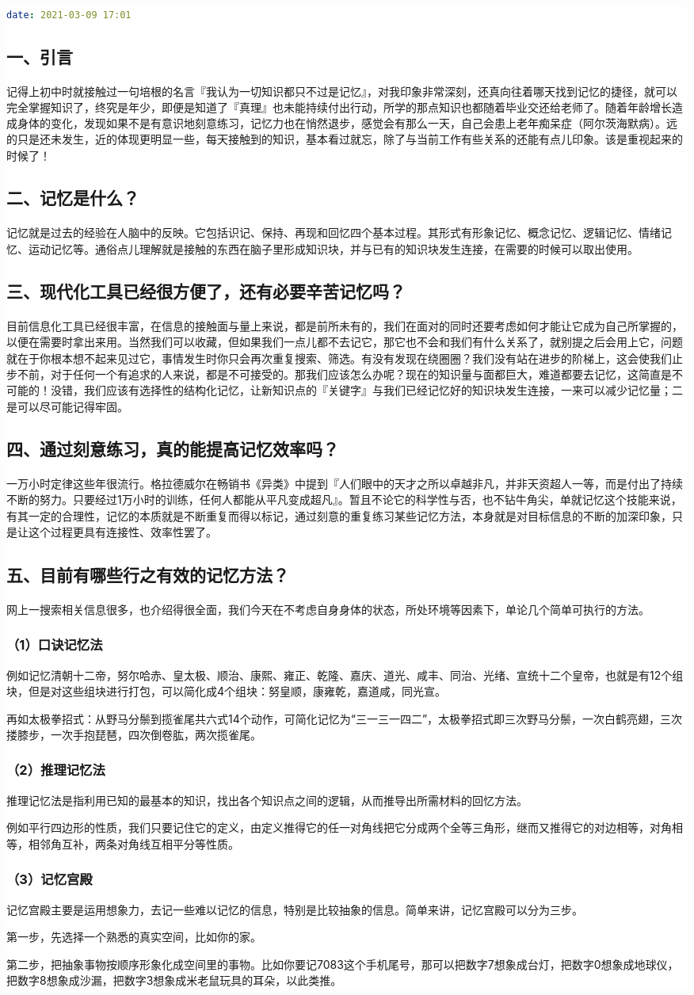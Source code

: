```yaml
date: 2021-03-09 17:01
```

## 一、引言

记得上初中时就接触过一句培根的名言『我认为一切知识都只不过是记忆』，对我印象非常深刻，还真向往着哪天找到记忆的捷径，就可以完全掌握知识了，终究是年少，即便是知道了『真理』也未能持续付出行动，所学的那点知识也都随着毕业交还给老师了。随着年龄增长造成身体的变化，发现如果不是有意识地刻意练习，记忆力也在悄然退步，感觉会有那么一天，自己会患上老年痴呆症（阿尔茨海默病）。远的只是还未发生，近的体现更明显一些，每天接触到的知识，基本看过就忘，除了与当前工作有些关系的还能有点儿印象。该是重视起来的时候了！

## 二、记忆是什么？

记忆就是过去的经验在人脑中的反映。它包括识记、保持、再现和回忆四个基本过程。其形式有形象记忆、概念记忆、逻辑记忆、情绪记忆、运动记忆等。通俗点儿理解就是接触的东西在脑子里形成知识块，并与已有的知识块发生连接，在需要的时候可以取出使用。

## 三、现代化工具已经很方便了，还有必要辛苦记忆吗？

目前信息化工具已经很丰富，在信息的接触面与量上来说，都是前所未有的，我们在面对的同时还要考虑如何才能让它成为自己所掌握的，以便在需要时拿出来用。当然我们可以收藏，但如果我们一点儿都不去记它，那它也不会和我们有什么关系了，就别提之后会用上它，问题就在于你根本想不起来见过它，事情发生时你只会再次重复搜索、筛选。有没有发现在绕圈圈？我们没有站在进步的阶梯上，这会使我们止步不前，对于任何一个有追求的人来说，都是不可接受的。那我们应该怎么办呢？现在的知识量与面都巨大，难道都要去记忆，这简直是不可能的！没错，我们应该有选择性的结构化记忆，让新知识点的『关键字』与我们已经记忆好的知识块发生连接，一来可以减少记忆量；二是可以尽可能记得牢固。

## 四、通过刻意练习，真的能提高记忆效率吗？

一万小时定律这些年很流行。格拉德威尔在畅销书《异类》中提到『人们眼中的天才之所以卓越非凡，并非天资超人一等，而是付出了持续不断的努力。只要经过1万小时的训练，任何人都能从平凡变成超凡』。暂且不论它的科学性与否，也不钻牛角尖，单就记忆这个技能来说，有其一定的合理性，记忆的本质就是不断重复而得以标记，通过刻意的重复练习某些记忆方法，本身就是对目标信息的不断的加深印象，只是让这个过程更具有连接性、效率性罢了。

## 五、目前有哪些行之有效的记忆方法？

网上一搜索相关信息很多，也介绍得很全面，我们今天在不考虑自身身体的状态，所处环境等因素下，单论几个简单可执行的方法。

### （1）口诀记忆法

例如记忆清朝十二帝，努尔哈赤、皇太极、顺治、康熙、雍正、乾隆、嘉庆、道光、咸丰、同治、光绪、宣统十二个皇帝，也就是有12个组块，但是对这些组块进行打包，可以简化成4个组块：努皇顺，康雍乾，嘉道咸，同光宣。

再如太极拳招式：从野马分鬃到揽雀尾共六式14个动作，可简化记忆为“三一三一四二”，太极拳招式即三次野马分鬃，一次白鹤亮翅，三次搂膝步，一次手抱琵琶，四次倒卷肱，两次揽雀尾。

### （2）推理记忆法

推理记忆法是指利用已知的最基本的知识，找出各个知识点之间的逻辑，从而推导出所需材料的回忆方法。

例如平行四边形的性质，我们只要记住它的定义，由定义推得它的任一对角线把它分成两个全等三角形，继而又推得它的对边相等，对角相等，相邻角互补，两条对角线互相平分等性质。

### （3）记忆宫殿

记忆宫殿主要是运用想象力，去记一些难以记忆的信息，特别是比较抽象的信息。简单来讲，记忆宫殿可以分为三步。

第一步，先选择一个熟悉的真实空间，比如你的家。

第二步，把抽象事物按顺序形象化成空间里的事物。比如你要记7083这个手机尾号，那可以把数字7想象成台灯，把数字0想象成地球仪，把数字8想象成沙漏，把数字3想象成米老鼠玩具的耳朵，以此类推。
